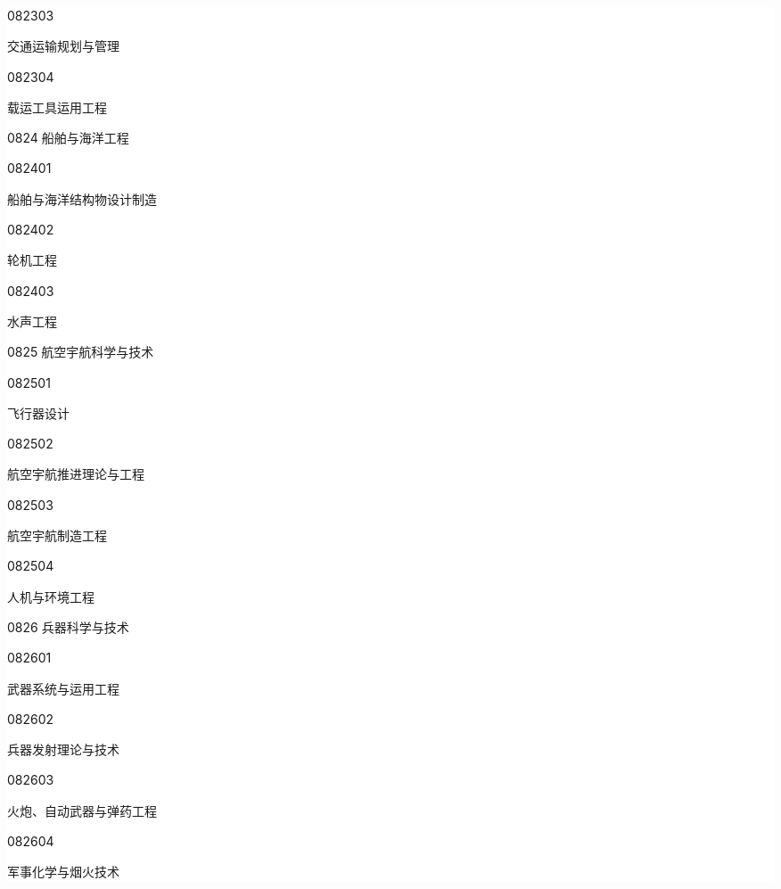 </tr>
<tr class="odd">
<td><p>082303</p></td>
<td><p>交通运输规划与管理</p></td>
<td></td>
</tr>
<tr class="even">
<td><p>082304</p></td>
<td><p>载运工具运用工程</p></td>
<td></td>
</tr>
<tr class="odd">
<td><p>0824 船舶与海洋工程</p></td>
<td><p>082401</p></td>
<td><p>船舶与海洋结构物设计制造</p></td>
</tr>
<tr class="even">
<td><p>082402</p></td>
<td><p>轮机工程</p></td>
<td></td>
</tr>
<tr class="odd">
<td><p>082403</p></td>
<td><p>水声工程</p></td>
<td></td>
</tr>
<tr class="even">
<td><p>0825 航空宇航科学与技术</p></td>
<td><p>082501</p></td>
<td><p>飞行器设计</p></td>
</tr>
<tr class="odd">
<td><p>082502</p></td>
<td><p>航空宇航推进理论与工程</p></td>
<td></td>
</tr>
<tr class="even">
<td><p>082503</p></td>
<td><p>航空宇航制造工程</p></td>
<td></td>
</tr>
<tr class="odd">
<td><p>082504</p></td>
<td><p>人机与环境工程</p></td>
<td></td>
</tr>
<tr class="even">
<td><p>0826 兵器科学与技术</p></td>
<td><p>082601</p></td>
<td><p>武器系统与运用工程</p></td>
</tr>
<tr class="odd">
<td><p>082602</p></td>
<td><p>兵器发射理论与技术</p></td>
<td></td>
</tr>
<tr class="even">
<td><p>082603</p></td>
<td><p>火炮、自动武器与弹药工程</p></td>
<td></td>
</tr>
<tr class="odd">
<td><p>082604</p></td>
<td><p>军事化学与烟火技术</p></td>